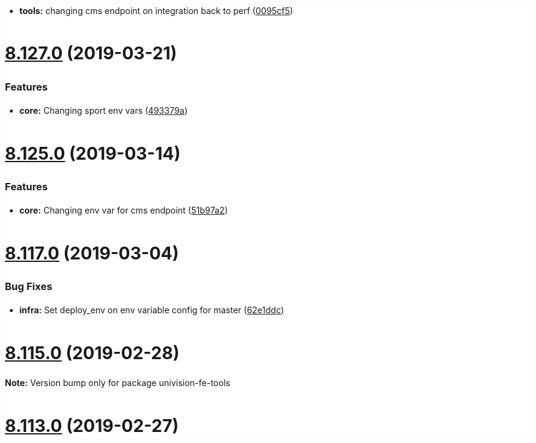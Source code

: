 * **tools:** changing cms endpoint on integration back to perf ([0095cf5](https://github.com/univision/univision-fe/commit/0095cf5))





# [8.127.0](https://github.com/univision/univision-fe/compare/v8.126.0...v8.127.0) (2019-03-21)


### Features

* **core:** Changing sport env vars ([493379a](https://github.com/univision/univision-fe/commit/493379a))





# [8.125.0](https://github.com/univision/univision-fe/compare/v8.124.0...v8.125.0) (2019-03-14)


### Features

* **core:** Changing env var for cms endpoint ([51b97a2](https://github.com/univision/univision-fe/commit/51b97a2))





# [8.117.0](https://github.com/univision/univision-fe/compare/v8.116.1...v8.117.0) (2019-03-04)


### Bug Fixes

* **infra:** Set deploy_env on env variable config for master ([62e1ddc](https://github.com/univision/univision-fe/commit/62e1ddc))





# [8.115.0](https://github.com/univision/univision-fe/compare/v8.114.0...v8.115.0) (2019-02-28)

**Note:** Version bump only for package univision-fe-tools





# [8.113.0](https://github.com/univision/univision-fe/compare/v8.112.2...v8.113.0) (2019-02-27)
